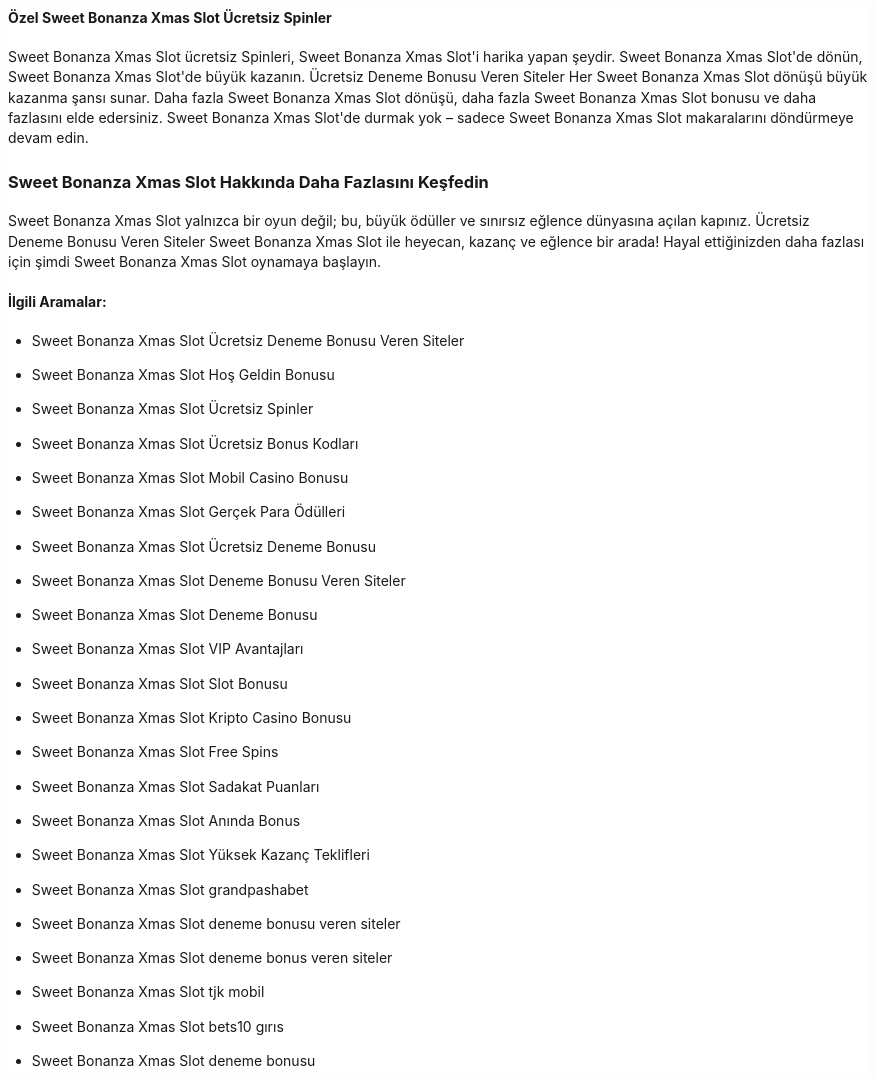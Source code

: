 #### Özel Sweet Bonanza Xmas Slot Ücretsiz Spinler

Sweet Bonanza Xmas Slot ücretsiz Spinleri, Sweet Bonanza Xmas Slot'i harika yapan şeydir. Sweet Bonanza Xmas Slot'de dönün, Sweet Bonanza Xmas Slot'de büyük kazanın. Ücretsiz Deneme Bonusu Veren Siteler Her Sweet Bonanza Xmas Slot dönüşü büyük kazanma şansı sunar. Daha fazla Sweet Bonanza Xmas Slot dönüşü, daha fazla Sweet Bonanza Xmas Slot bonusu ve daha fazlasını elde edersiniz. Sweet Bonanza Xmas Slot'de durmak yok – sadece Sweet Bonanza Xmas Slot makaralarını döndürmeye devam edin.

### Sweet Bonanza Xmas Slot Hakkında Daha Fazlasını Keşfedin

Sweet Bonanza Xmas Slot yalnızca bir oyun değil; bu, büyük ödüller ve sınırsız eğlence dünyasına açılan kapınız. Ücretsiz Deneme Bonusu Veren Siteler Sweet Bonanza Xmas Slot ile heyecan, kazanç ve eğlence bir arada! Hayal ettiğinizden daha fazlası için şimdi Sweet Bonanza Xmas Slot oynamaya başlayın.

#### İlgili Aramalar:
- Sweet Bonanza Xmas Slot Ücretsiz Deneme Bonusu Veren Siteler

- Sweet Bonanza Xmas Slot Hoş Geldin Bonusu  

- Sweet Bonanza Xmas Slot Ücretsiz Spinler  

- Sweet Bonanza Xmas Slot Ücretsiz Bonus Kodları  

- Sweet Bonanza Xmas Slot Mobil Casino Bonusu  

- Sweet Bonanza Xmas Slot Gerçek Para Ödülleri  

- Sweet Bonanza Xmas Slot Ücretsiz Deneme Bonusu

- Sweet Bonanza Xmas Slot Deneme Bonusu Veren Siteler

- Sweet Bonanza Xmas Slot Deneme Bonusu

- Sweet Bonanza Xmas Slot VIP Avantajları  

- Sweet Bonanza Xmas Slot Slot Bonusu  

- Sweet Bonanza Xmas Slot Kripto Casino Bonusu  

- Sweet Bonanza Xmas Slot Free Spins  

- Sweet Bonanza Xmas Slot Sadakat Puanları  

- Sweet Bonanza Xmas Slot Anında Bonus  

- Sweet Bonanza Xmas Slot Yüksek Kazanç Teklifleri  

- Sweet Bonanza Xmas Slot grandpashabet

- Sweet Bonanza Xmas Slot deneme bonusu veren siteler

- Sweet Bonanza Xmas Slot deneme bonus veren siteler

- Sweet Bonanza Xmas Slot tjk mobil

- Sweet Bonanza Xmas Slot bets10 gırıs

- Sweet Bonanza Xmas Slot deneme bonusu
